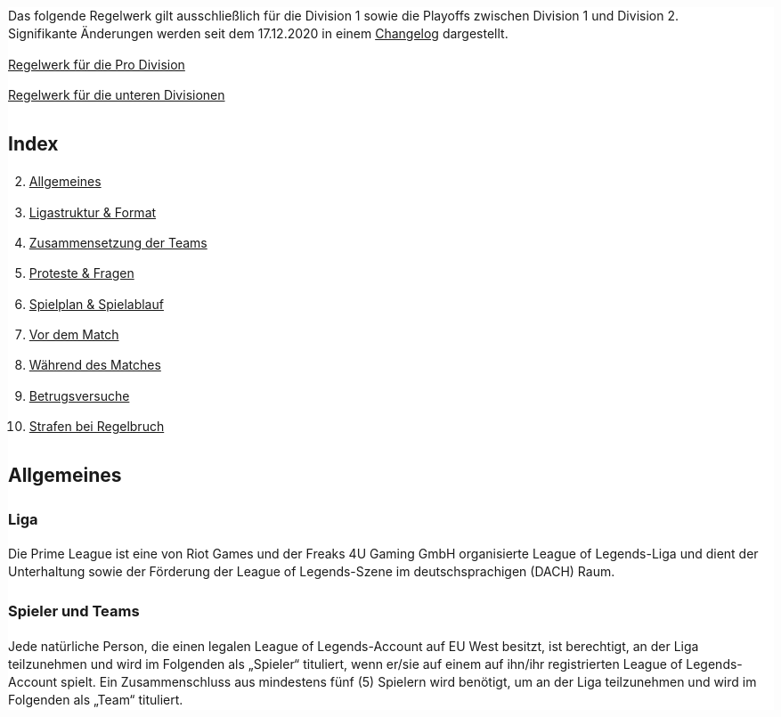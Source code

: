 Das folgende Regelwerk gilt ausschließlich für die Division 1 sowie die Playoffs zwischen Division 1 und Division 2.  
Signifikante Änderungen werden seit dem 17.12.2020 in einem [Changelog](https://www.primeleague.gg/statics/rules_div1_changelog) dargestellt.  
  
[Regelwerk für die Pro Division](https://cdn1-v3.gamesports.net/img/themes/primeleague/rules_pro.pdf?2021-08-26)  
  
[Regelwerk für die unteren Divisionen](https://www.primeleague.gg/statics/rules_general)  
  
  

Index
-----

  

  
2.  [Allgemeines](https://www.primeleague.gg/statics/rules_div1#allgemeines)  
    
3.  [Ligastruktur & Format](https://www.primeleague.gg/statics/rules_div1#format)  
    
4.  [Zusammensetzung der Teams](https://www.primeleague.gg/statics/rules_div1#teams)  
    
5.  [Proteste & Fragen](https://www.primeleague.gg/statics/rules_div1#protest)  
    
6.  [Spielplan & Spielablauf](https://www.primeleague.gg/statics/rules_div1#spielplan)  
    
7.  [Vor dem Match](https://www.primeleague.gg/statics/rules_div1#vorbereitungen)  
    
8.  [Während des Matches](https://www.primeleague.gg/statics/rules_div1#match)  
    
9.  [Betrugsversuche](https://www.primeleague.gg/statics/rules_div1#cheating)  
    
10.  [Strafen bei Regelbruch](https://www.primeleague.gg/statics/rules_div1#violation)

  
  

Allgemeines
-----------

  
  

### Liga

  
Die Prime League ist eine von Riot Games und der Freaks 4U Gaming GmbH organisierte League of Legends-Liga und dient der Unterhaltung sowie der Förderung der League of Legends-Szene im deutschsprachigen (DACH) Raum.  
  

### Spieler und Teams

  

Jede natürliche Person, die einen legalen League of Legends-Account auf EU West besitzt, ist berechtigt, an der Liga teilzunehmen und wird im Folgenden als „Spieler“ tituliert, wenn er/sie auf einem auf ihn/ihr registrierten League of Legends-Account spielt. Ein Zusammenschluss aus mindestens fünf (5) Spielern wird benötigt, um an der Liga teilzunehmen und wird im Folgenden als „Team“ tituliert.

  
  
